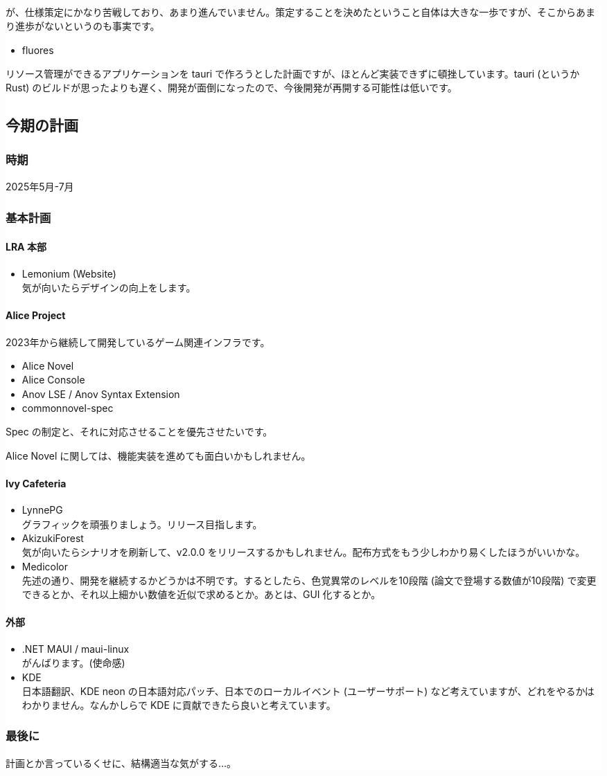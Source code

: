 が、仕様策定にかなり苦戦しており、あまり進んでいません。策定することを決めたということ自体は大きな一歩ですが、そこからあまり進歩がないというのも事実です。

- fluores

リソース管理ができるアプリケーションを tauri で作ろうとした計画ですが、ほとんど実装できずに頓挫しています。tauri (というか Rust) のビルドが思ったよりも遅く、開発が面倒になったので、今後開発が再開する可能性は低いです。

## 今期の計画

### 時期

2025年5月-7月

### 基本計画

#### LRA 本部

- Lemonium (Website)  
気が向いたらデザインの向上をします。

#### Alice Project

2023年から継続して開発しているゲーム関連インフラです。

- Alice Novel
- Alice Console
- Anov LSE / Anov Syntax Extension
- commonnovel-spec

Spec の制定と、それに対応させることを優先させたいです。

Alice Novel に関しては、機能実装を進めても面白いかもしれません。

#### Ivy Cafeteria

- LynnePG  
グラフィックを頑張りましょう。リリース目指します。
- AkizukiForest  
気が向いたらシナリオを刷新して、v2.0.0 をリリースするかもしれません。配布方式をもう少しわかり易くしたほうがいいかな。
- Medicolor  
先述の通り、開発を継続するかどうかは不明です。するとしたら、色覚異常のレベルを10段階 (論文で登場する数値が10段階) で変更できるとか、それ以上細かい数値を近似で求めるとか。あとは、GUI 化するとか。

#### 外部

- .NET MAUI / maui-linux  
がんばります。(使命感)
- KDE  
日本語翻訳、KDE neon の日本語対応パッチ、日本でのローカルイベント (ユーザーサポート) など考えていますが、どれをやるかはわかりません。なんかしらで KDE に貢献できたら良いと考えています。

### 最後に

計画とか言っているくせに、結構適当な気がする…。

